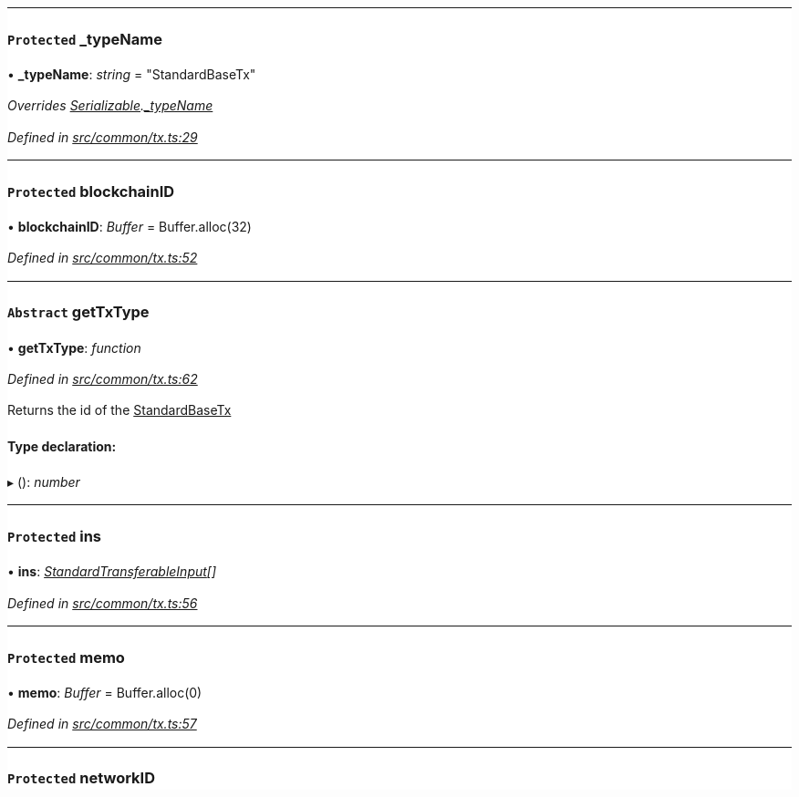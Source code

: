 ___

### `Protected` _typeName

• **_typeName**: *string* = "StandardBaseTx"

*Overrides [Serializable](utils_serialization.serializable.md).[_typeName](utils_serialization.serializable.md#protected-_typename)*

*Defined in [src/common/tx.ts:29](https://github.com/ava-labs/avalanchejs/blob/ae78dee/src/common/tx.ts#L29)*

___

### `Protected` blockchainID

• **blockchainID**: *Buffer* = Buffer.alloc(32)

*Defined in [src/common/tx.ts:52](https://github.com/ava-labs/avalanchejs/blob/ae78dee/src/common/tx.ts#L52)*

___

### `Abstract` getTxType

• **getTxType**: *function*

*Defined in [src/common/tx.ts:62](https://github.com/ava-labs/avalanchejs/blob/ae78dee/src/common/tx.ts#L62)*

Returns the id of the [StandardBaseTx](common_transactions.standardbasetx.md)

#### Type declaration:

▸ (): *number*

___

### `Protected` ins

• **ins**: *[StandardTransferableInput](common_inputs.standardtransferableinput.md)[]*

*Defined in [src/common/tx.ts:56](https://github.com/ava-labs/avalanchejs/blob/ae78dee/src/common/tx.ts#L56)*

___

### `Protected` memo

• **memo**: *Buffer* = Buffer.alloc(0)

*Defined in [src/common/tx.ts:57](https://github.com/ava-labs/avalanchejs/blob/ae78dee/src/common/tx.ts#L57)*

___

### `Protected` networkID
